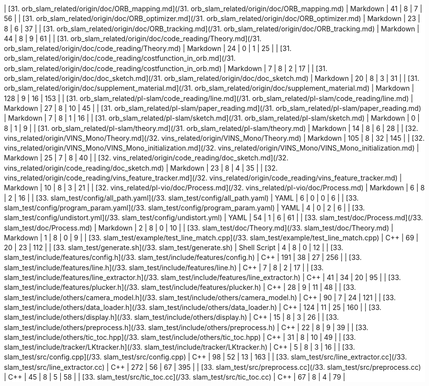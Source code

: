 | [31. orb_slam_related/origin/doc/ORB_mapping.md](/31. orb_slam_related/origin/doc/ORB_mapping.md) | Markdown | 41 | 8 | 7 | 56 |
| [31. orb_slam_related/origin/doc/ORB_optimizer.md](/31. orb_slam_related/origin/doc/ORB_optimizer.md) | Markdown | 23 | 8 | 6 | 37 |
| [31. orb_slam_related/origin/doc/ORB_tracking.md](/31. orb_slam_related/origin/doc/ORB_tracking.md) | Markdown | 44 | 8 | 9 | 61 |
| [31. orb_slam_related/origin/doc/code_reading/Theory.md](/31. orb_slam_related/origin/doc/code_reading/Theory.md) | Markdown | 24 | 0 | 1 | 25 |
| [31. orb_slam_related/origin/doc/code_reading/costfunction_in_orb.md](/31. orb_slam_related/origin/doc/code_reading/costfunction_in_orb.md) | Markdown | 7 | 8 | 2 | 17 |
| [31. orb_slam_related/origin/doc/doc_sketch.md](/31. orb_slam_related/origin/doc/doc_sketch.md) | Markdown | 20 | 8 | 3 | 31 |
| [31. orb_slam_related/origin/doc/supplement_material.md](/31. orb_slam_related/origin/doc/supplement_material.md) | Markdown | 128 | 9 | 16 | 153 |
| [31. orb_slam_related/pl-slam/code_reading/line.md](/31. orb_slam_related/pl-slam/code_reading/line.md) | Markdown | 27 | 8 | 10 | 45 |
| [31. orb_slam_related/pl-slam/paper_reading.md](/31. orb_slam_related/pl-slam/paper_reading.md) | Markdown | 7 | 8 | 1 | 16 |
| [31. orb_slam_related/pl-slam/sketch.md](/31. orb_slam_related/pl-slam/sketch.md) | Markdown | 0 | 8 | 1 | 9 |
| [31. orb_slam_related/pl-slam/theory.md](/31. orb_slam_related/pl-slam/theory.md) | Markdown | 14 | 8 | 6 | 28 |
| [32. vins_related/origin/VINS_Mono/Theory.md](/32. vins_related/origin/VINS_Mono/Theory.md) | Markdown | 105 | 8 | 32 | 145 |
| [32. vins_related/origin/VINS_Mono/VINS_Mono_initialization.md](/32. vins_related/origin/VINS_Mono/VINS_Mono_initialization.md) | Markdown | 25 | 7 | 8 | 40 |
| [32. vins_related/origin/code_reading/doc_sketch.md](/32. vins_related/origin/code_reading/doc_sketch.md) | Markdown | 23 | 8 | 4 | 35 |
| [32. vins_related/origin/code_reading/vins_feature_tracker.md](/32. vins_related/origin/code_reading/vins_feature_tracker.md) | Markdown | 10 | 8 | 3 | 21 |
| [32. vins_related/pl-vio/doc/Process.md](/32. vins_related/pl-vio/doc/Process.md) | Markdown | 6 | 8 | 2 | 16 |
| [33. slam_test/config/all_path.yaml](/33. slam_test/config/all_path.yaml) | YAML | 6 | 0 | 0 | 6 |
| [33. slam_test/config/program_param.yaml](/33. slam_test/config/program_param.yaml) | YAML | 4 | 0 | 2 | 6 |
| [33. slam_test/config/undistort.yml](/33. slam_test/config/undistort.yml) | YAML | 54 | 1 | 6 | 61 |
| [33. slam_test/doc/Process.md](/33. slam_test/doc/Process.md) | Markdown | 2 | 8 | 0 | 10 |
| [33. slam_test/doc/Theory.md](/33. slam_test/doc/Theory.md) | Markdown | 1 | 8 | 0 | 9 |
| [33. slam_test/example/test_line_match.cpp](/33. slam_test/example/test_line_match.cpp) | C++ | 69 | 20 | 23 | 112 |
| [33. slam_test/generate.sh](/33. slam_test/generate.sh) | Shell Script | 4 | 8 | 0 | 12 |
| [33. slam_test/include/features/config.h](/33. slam_test/include/features/config.h) | C++ | 191 | 38 | 27 | 256 |
| [33. slam_test/include/features/line.h](/33. slam_test/include/features/line.h) | C++ | 7 | 8 | 2 | 17 |
| [33. slam_test/include/features/line_extractor.h](/33. slam_test/include/features/line_extractor.h) | C++ | 41 | 34 | 20 | 95 |
| [33. slam_test/include/features/plucker.h](/33. slam_test/include/features/plucker.h) | C++ | 28 | 9 | 11 | 48 |
| [33. slam_test/include/others/camera_model.h](/33. slam_test/include/others/camera_model.h) | C++ | 90 | 7 | 24 | 121 |
| [33. slam_test/include/others/data_loader.h](/33. slam_test/include/others/data_loader.h) | C++ | 124 | 11 | 25 | 160 |
| [33. slam_test/include/others/display.h](/33. slam_test/include/others/display.h) | C++ | 15 | 8 | 3 | 26 |
| [33. slam_test/include/others/preprocess.h](/33. slam_test/include/others/preprocess.h) | C++ | 22 | 8 | 9 | 39 |
| [33. slam_test/include/others/tic_toc.hpp](/33. slam_test/include/others/tic_toc.hpp) | C++ | 31 | 8 | 10 | 49 |
| [33. slam_test/include/tracker/LKtracker.h](/33. slam_test/include/tracker/LKtracker.h) | C++ | 5 | 8 | 3 | 16 |
| [33. slam_test/src/config.cpp](/33. slam_test/src/config.cpp) | C++ | 98 | 52 | 13 | 163 |
| [33. slam_test/src/line_extractor.cc](/33. slam_test/src/line_extractor.cc) | C++ | 272 | 56 | 67 | 395 |
| [33. slam_test/src/preprocess.cc](/33. slam_test/src/preprocess.cc) | C++ | 45 | 8 | 5 | 58 |
| [33. slam_test/src/tic_toc.cc](/33. slam_test/src/tic_toc.cc) | C++ | 67 | 8 | 4 | 79 |